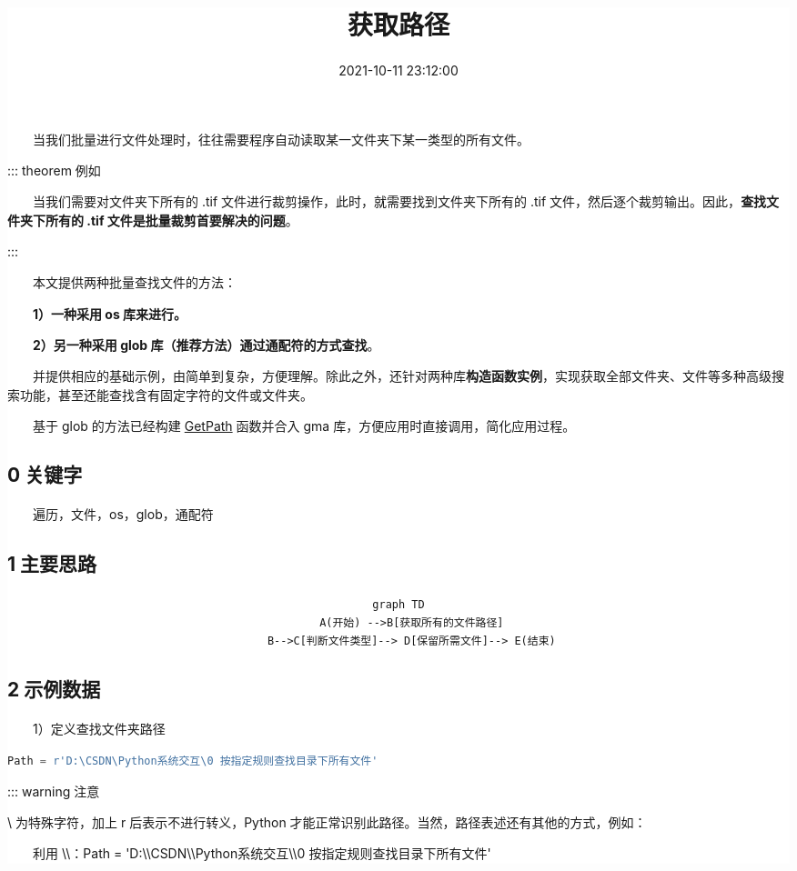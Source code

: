 ﻿---
title: 获取路径
date: 2021-10-11 23:12:00
tags:
 - Python
categories:
 - 资源教程
---

&emsp;&emsp;当我们批量进行文件处理时，往往需要程序自动读取某一文件夹下某一类型的所有文件。

::: theorem 例如

&emsp;&emsp;当我们需要对文件夹下所有的 .tif 文件进行裁剪操作，此时，就需要找到文件夹下所有的 .tif 文件，然后逐个裁剪输出。因此，**查找文件夹下所有的 .tif 文件是批量裁剪首要解决的问题**。

:::

&emsp;&emsp;本文提供两种批量查找文件的方法：

**&emsp;&emsp;1）一种采用 os 库来进行。**

**&emsp;&emsp;2）另一种采用 glob 库（推荐方法）通过通配符的方式查找**。

&emsp;&emsp;并提供相应的基础示例，由简单到复杂，方便理解。除此之外，还针对两种库**构造函数实例**，实现获取全部文件夹、文件等多种高级搜索功能，甚至还能查找含有固定字符的文件或文件夹。

&emsp;&emsp;基于 glob 的方法已经构建 [GetPath](/01.gma/6.Use.html#_3-1-getpath)  函数并合入 gma 库，方便应用时直接调用，简化应用过程。



## 0 关键字
&emsp;&emsp;遍历，文件，os，glob，通配符

## 1 主要思路

<center>

```mermaid
graph TD
	A(开始) -->B[获取所有的文件路径]
	B-->C[判断文件类型]--> D[保留所需文件]--> E(结束)
```

</center>

## 2 示例数据

&emsp;&emsp;1）定义查找文件夹路径
```python
Path = r'D:\CSDN\Python系统交互\0 按指定规则查找目录下所有文件'
```

::: warning 注意

\ 为特殊字符，加上 r 后表示不进行转义，Python 才能正常识别此路径。当然，路径表述还有其他的方式，例如：

&emsp;&emsp;利用 \\\：Path = 'D:\\\CSDN\\\Python系统交互\\\0 按指定规则查找目录下所有文件'

